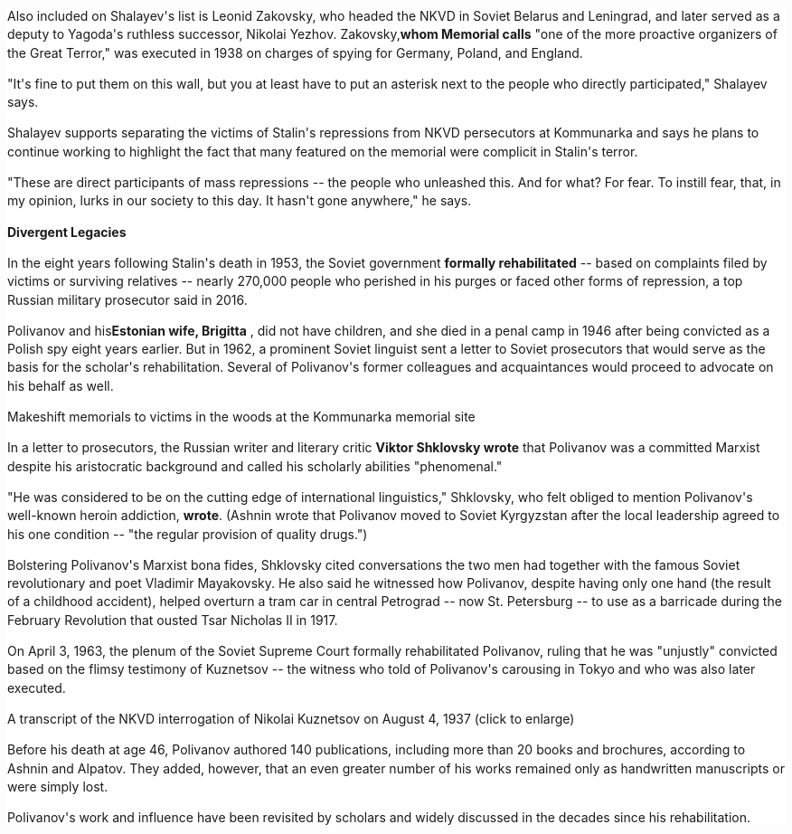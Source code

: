 Also included on Shalayev's list is Leonid Zakovsky, who headed the NKVD in Soviet Belarus and Leningrad, and later served as a deputy to Yagoda's ruthless successor, Nikolai Yezhov. Zakovsky,**whom Memorial calls** "one of the more proactive organizers of the Great Terror," was executed in 1938 on charges of spying for Germany, Poland, and England.  
  
"It's fine to put them on this wall, but you at least have to put an asterisk next to the people who directly participated," Shalayev says.  
  
Shalayev supports separating the victims of Stalin's repressions from NKVD persecutors at Kommunarka and says he plans to continue working to highlight the fact that many featured on the memorial were complicit in Stalin's terror.  
  
"These are direct participants of mass repressions -- the people who unleashed this. And for what? For fear. To instill fear, that, in my opinion, lurks in our society to this day. It hasn't gone anywhere," he says.  
  
**Divergent Legacies**  
  
In the eight years following Stalin's death in 1953, the Soviet government **formally rehabilitated** \-- based on complaints filed by victims or surviving relatives -- nearly 270,000 people who perished in his purges or faced other forms of repression, a top Russian military prosecutor said in 2016.  
  
Polivanov and his**Estonian wife, Brigitta** , did not have children, and she died in a penal camp in 1946 after being convicted as a Polish spy eight years earlier. But in 1962, a prominent Soviet linguist sent a letter to Soviet prosecutors that would serve as the basis for the scholar's rehabilitation. Several of Polivanov's former colleagues and acquaintances would proceed to advocate on his behalf as well.

Makeshift memorials to victims in the woods at the Kommunarka memorial site

In a letter to prosecutors, the Russian writer and literary critic **Viktor Shklovsky wrote** that Polivanov was a committed Marxist despite his aristocratic background and called his scholarly abilities "phenomenal."  
  
"He was considered to be on the cutting edge of international linguistics," Shklovsky, who felt obliged to mention Polivanov's well-known heroin addiction, **wrote**. (Ashnin wrote that Polivanov moved to Soviet Kyrgyzstan after the local leadership agreed to his one condition -- "the regular provision of quality drugs.")  
  
Bolstering Polivanov's Marxist bona fides, Shklovsky cited conversations the two men had together with the famous Soviet revolutionary and poet Vladimir Mayakovsky. He also said he witnessed how Polivanov, despite having only one hand (the result of a childhood accident), helped overturn a tram car in central Petrograd -- now St. Petersburg -- to use as a barricade during the February Revolution that ousted Tsar Nicholas II in 1917.  
  
On April 3, 1963, the plenum of the Soviet Supreme Court formally rehabilitated Polivanov, ruling that he was "unjustly" convicted based on the flimsy testimony of Kuznetsov -- the witness who told of Polivanov's carousing in Tokyo and who was also later executed.

A transcript of the NKVD interrogation of Nikolai Kuznetsov on August 4, 1937 (click to enlarge)

Before his death at age 46, Polivanov authored 140 publications, including more than 20 books and brochures, according to Ashnin and Alpatov. They added, however, that an even greater number of his works remained only as handwritten manuscripts or were simply lost.  
  
Polivanov's work and influence have been revisited by scholars and widely discussed in the decades since his rehabilitation.  
  